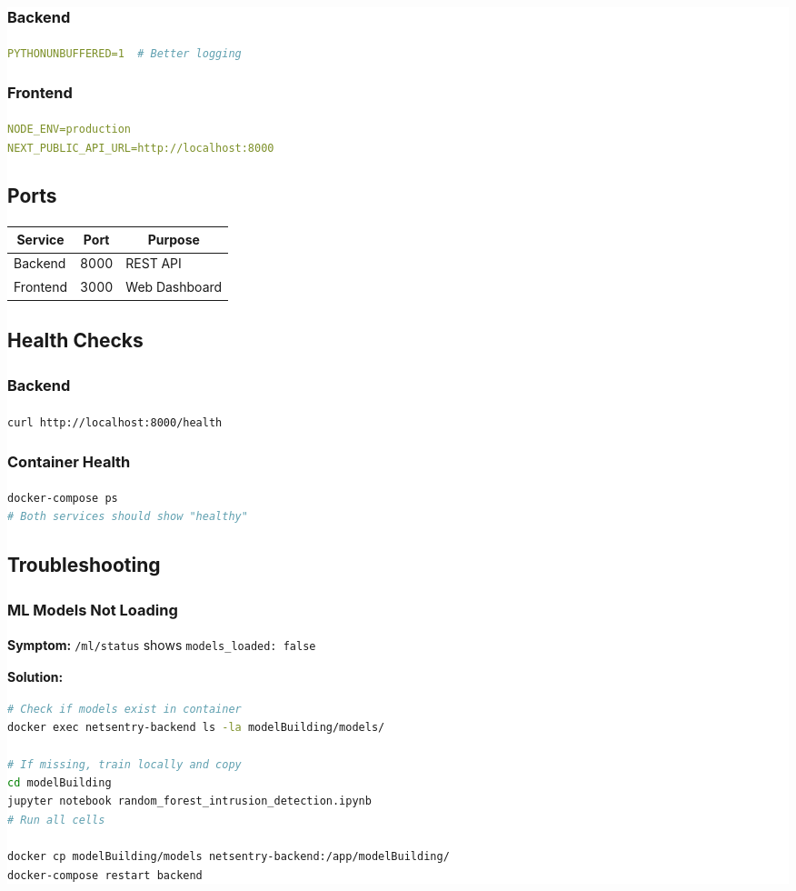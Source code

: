### Backend

```yaml
PYTHONUNBUFFERED=1  # Better logging
```

### Frontend

```yaml
NODE_ENV=production
NEXT_PUBLIC_API_URL=http://localhost:8000
```

## Ports

| Service | Port | Purpose |
|---------|------|---------|
| Backend | 8000 | REST API |
| Frontend | 3000 | Web Dashboard |

## Health Checks

### Backend

```bash
curl http://localhost:8000/health
```

### Container Health

```bash
docker-compose ps
# Both services should show "healthy"
```

## Troubleshooting

### ML Models Not Loading

**Symptom:** `/ml/status` shows `models_loaded: false`

**Solution:**
```bash
# Check if models exist in container
docker exec netsentry-backend ls -la modelBuilding/models/

# If missing, train locally and copy
cd modelBuilding
jupyter notebook random_forest_intrusion_detection.ipynb
# Run all cells

docker cp modelBuilding/models netsentry-backend:/app/modelBuilding/
docker-compose restart backend
```

